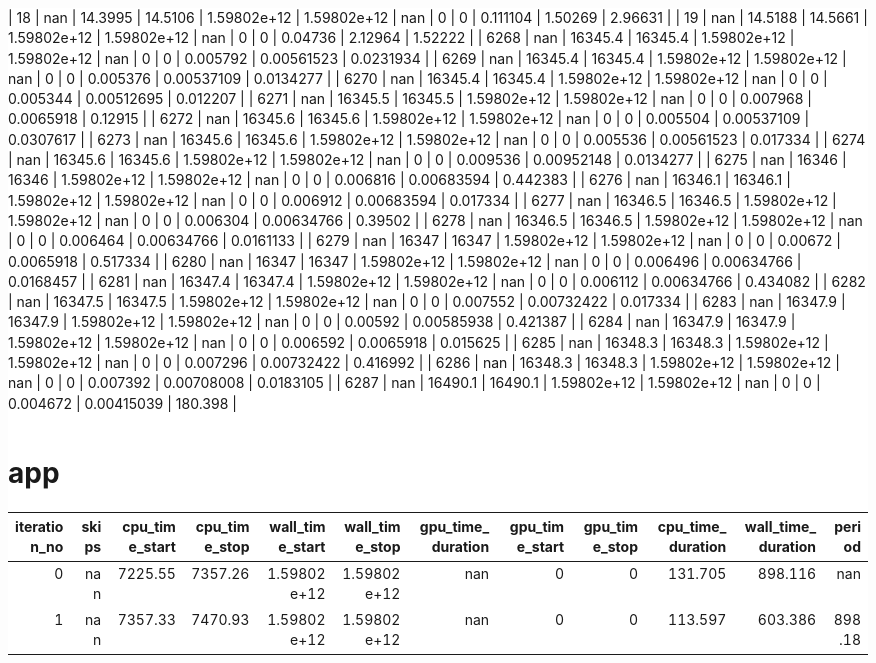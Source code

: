 |             18 |     nan |        14.3995   |        14.5106  |       1.59802e+12 |      1.59802e+12 |                 nan |                0 |               0 |            0.111104 |           1.50269    |    2.96631   |
|             19 |     nan |        14.5188   |        14.5661  |       1.59802e+12 |      1.59802e+12 |                 nan |                0 |               0 |            0.04736  |           2.12964    |    1.52222   |
|           6268 |     nan |     16345.4      |     16345.4     |       1.59802e+12 |      1.59802e+12 |                 nan |                0 |               0 |            0.005792 |           0.00561523 |    0.0231934 |
|           6269 |     nan |     16345.4      |     16345.4     |       1.59802e+12 |      1.59802e+12 |                 nan |                0 |               0 |            0.005376 |           0.00537109 |    0.0134277 |
|           6270 |     nan |     16345.4      |     16345.4     |       1.59802e+12 |      1.59802e+12 |                 nan |                0 |               0 |            0.005344 |           0.00512695 |    0.012207  |
|           6271 |     nan |     16345.5      |     16345.5     |       1.59802e+12 |      1.59802e+12 |                 nan |                0 |               0 |            0.007968 |           0.0065918  |    0.12915   |
|           6272 |     nan |     16345.6      |     16345.6     |       1.59802e+12 |      1.59802e+12 |                 nan |                0 |               0 |            0.005504 |           0.00537109 |    0.0307617 |
|           6273 |     nan |     16345.6      |     16345.6     |       1.59802e+12 |      1.59802e+12 |                 nan |                0 |               0 |            0.005536 |           0.00561523 |    0.017334  |
|           6274 |     nan |     16345.6      |     16345.6     |       1.59802e+12 |      1.59802e+12 |                 nan |                0 |               0 |            0.009536 |           0.00952148 |    0.0134277 |
|           6275 |     nan |     16346        |     16346       |       1.59802e+12 |      1.59802e+12 |                 nan |                0 |               0 |            0.006816 |           0.00683594 |    0.442383  |
|           6276 |     nan |     16346.1      |     16346.1     |       1.59802e+12 |      1.59802e+12 |                 nan |                0 |               0 |            0.006912 |           0.00683594 |    0.017334  |
|           6277 |     nan |     16346.5      |     16346.5     |       1.59802e+12 |      1.59802e+12 |                 nan |                0 |               0 |            0.006304 |           0.00634766 |    0.39502   |
|           6278 |     nan |     16346.5      |     16346.5     |       1.59802e+12 |      1.59802e+12 |                 nan |                0 |               0 |            0.006464 |           0.00634766 |    0.0161133 |
|           6279 |     nan |     16347        |     16347       |       1.59802e+12 |      1.59802e+12 |                 nan |                0 |               0 |            0.00672  |           0.0065918  |    0.517334  |
|           6280 |     nan |     16347        |     16347       |       1.59802e+12 |      1.59802e+12 |                 nan |                0 |               0 |            0.006496 |           0.00634766 |    0.0168457 |
|           6281 |     nan |     16347.4      |     16347.4     |       1.59802e+12 |      1.59802e+12 |                 nan |                0 |               0 |            0.006112 |           0.00634766 |    0.434082  |
|           6282 |     nan |     16347.5      |     16347.5     |       1.59802e+12 |      1.59802e+12 |                 nan |                0 |               0 |            0.007552 |           0.00732422 |    0.017334  |
|           6283 |     nan |     16347.9      |     16347.9     |       1.59802e+12 |      1.59802e+12 |                 nan |                0 |               0 |            0.00592  |           0.00585938 |    0.421387  |
|           6284 |     nan |     16347.9      |     16347.9     |       1.59802e+12 |      1.59802e+12 |                 nan |                0 |               0 |            0.006592 |           0.0065918  |    0.015625  |
|           6285 |     nan |     16348.3      |     16348.3     |       1.59802e+12 |      1.59802e+12 |                 nan |                0 |               0 |            0.007296 |           0.00732422 |    0.416992  |
|           6286 |     nan |     16348.3      |     16348.3     |       1.59802e+12 |      1.59802e+12 |                 nan |                0 |               0 |            0.007392 |           0.00708008 |    0.0183105 |
|           6287 |     nan |     16490.1      |     16490.1     |       1.59802e+12 |      1.59802e+12 |                 nan |                0 |               0 |            0.004672 |           0.00415039 |  180.398     |

# app

|   iteration_no |   skips |   cpu_time_start |   cpu_time_stop |   wall_time_start |   wall_time_stop |   gpu_time_duration |   gpu_time_start |   gpu_time_stop |   cpu_time_duration |   wall_time_duration |   period |
|---------------:|--------:|-----------------:|----------------:|------------------:|-----------------:|--------------------:|-----------------:|----------------:|--------------------:|---------------------:|---------:|
|              0 |     nan |          7225.55 |         7357.26 |       1.59802e+12 |      1.59802e+12 |                 nan |                0 |               0 |            131.705  |             898.116  | nan      |
|              1 |     nan |          7357.33 |         7470.93 |       1.59802e+12 |      1.59802e+12 |                 nan |                0 |               0 |            113.597  |             603.386  | 898.18   |
